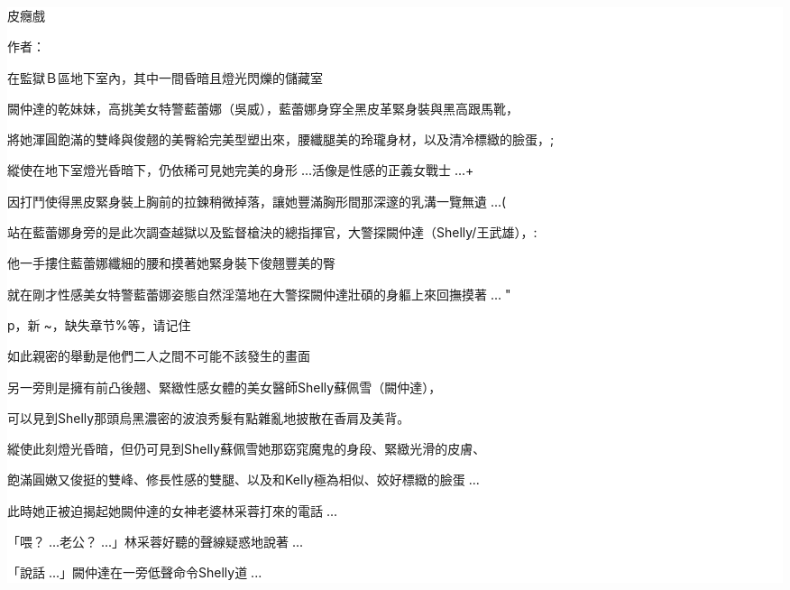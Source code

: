 
皮癮戲



作者：





在監獄Ｂ區地下室內，其中一間昏暗且燈光閃爍的儲藏室



闕仲達的乾妹妹，高挑美女特警藍蕾娜（吳威），藍蕾娜身穿全黑皮革緊身裝與黑高跟馬靴，



將她渾圓飽滿的雙峰與俊翹的美臀給完美型塑出來，腰纖腿美的玲瓏身材，以及清冷標緻的臉蛋，;



縱使在地下室燈光昏暗下，仍依稀可見她完美的身形 ...活像是性感的正義女戰士 ...+



因打鬥使得黑皮緊身裝上胸前的拉鍊稍微掉落，讓她豐滿胸形間那深邃的乳溝一覽無遺 ...(



站在藍蕾娜身旁的是此次調查越獄以及監督槍決的總指揮官，大警探闕仲達（Shelly/王武雄），:



他一手摟住藍蕾娜纖細的腰和摸著她緊身裝下俊翹豐美的臀



就在剛才性感美女特警藍蕾娜姿態自然淫蕩地在大警探闕仲達壯碩的身軀上來回撫摸著 ... "

p，新 ~，缺失章节%等，请记住



如此親密的舉動是他們二人之間不可能不該發生的畫面





另一旁則是擁有前凸後翹、緊緻性感女體的美女醫師Shelly蘇佩雪（闕仲達），



可以見到Shelly那頭烏黑濃密的波浪秀髮有點雜亂地披散在香肩及美背。



縱使此刻燈光昏暗，但仍可見到Shelly蘇佩雪她那窈窕魔鬼的身段、緊緻光滑的皮膚、



飽滿圓嫩又俊挺的雙峰、修長性感的雙腿、以及和Kelly極為相似、姣好標緻的臉蛋 ...



此時她正被迫揭起她闕仲達的女神老婆林采蓉打來的電話 ...





「喂？ ...老公？ ...」林采蓉好聽的聲線疑惑地說著 ...



「說話 ...」闕仲達在一旁低聲命令Shelly道 ...
